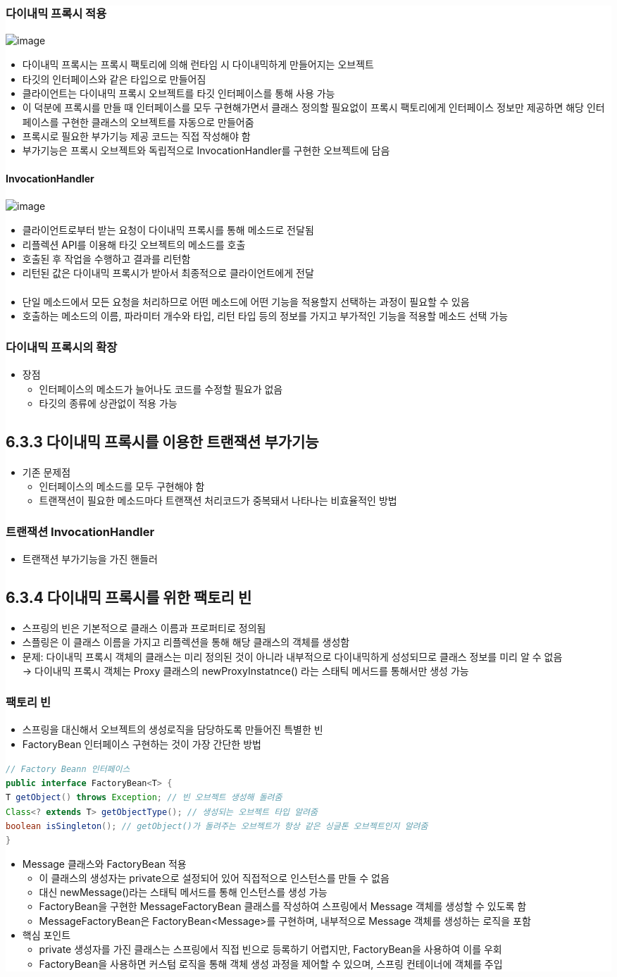 ### 다이내믹 프록시 적용
![image](https://github.com/user-attachments/assets/92b0f765-a53b-41c3-bf9a-9cdeb248f531)

- 다이내믹 프록시는 프록시 팩토리에 의해 런타임 시 다이내믹하게 만들어지는 오브젝트
- 타깃의 인터페이스와 같은 타입으로 만들어짐
- 클라이언트는 다이내믹 프록시 오브젝트를 타깃 인터페이스를 통해 사용 가능
- 이 덕분에 프록시를 만들 때 인터페이스를 모두 구현해가면서 클래스 정의할 필요없이 프록시 팩토리에게 인터페이스 정보만 제공하면 해당 인터페이스를 구현한 클래스의 오브젝트를 자동으로 만들어줌
- 프록시로 필요한 부가기능 제공 코드는 직접 작성해야 함
- 부가기능은 프록시 오브젝트와 독립적으로 InvocationHandler를 구현한 오브젝트에 담음

#### InvocationHandler
![image](https://github.com/user-attachments/assets/8512c74e-a58d-410d-aca5-e9ae24b9613a)
- 클라이언트로부터 받는 요청이 다이내믹 프록시를 통해 메소드로 전달됨
- 리플렉션 API를 이용해 타깃 오브젝트의 메소드를 호출
- 호출된 후 작업을 수행하고 결과를 리턴함
- 리턴된 값은 다이내믹 프록시가 받아서 최종적으로 클라이언트에게 전달
<br><br>
- 단일 메소드에서 모든 요청을 처리하므로 어떤 메소드에 어떤 기능을 적용할지 선택하는 과정이 필요할 수 있음
- 호출하는 메소드의 이름, 파라미터 개수와 타입, 리턴 타입 등의 정보를 가지고 부가적인 기능을 적용할 메소드 선택 가능

### 다이내믹 프록시의 확장
- 장점
  - 인터페이스의 메소드가 늘어나도 코드를 수정할 필요가 없음
  - 타깃의 종류에 상관없이 적용 가능

## 6.3.3 다이내믹 프록시를 이용한 트랜잭션 부가기능
- 기존 문제점
  - 인터페이스의 메소드를 모두 구현해야 함
  - 트랜잭션이 필요한 메소드마다 트랜잭션 처리코드가 중복돼서 나타나는 비효율적인 방법

### 트랜잭션 InvocationHandler
- 트랜잭션 부가기능을 가진 핸들러

## 6.3.4 다이내믹 프록시를 위한 팩토리 빈
- 스프링의 빈은 기본적으로 클래스 이름과 프로퍼티로 정의됨
- 스플링은 이 클래스 이름을 가지고 리플렉션을 통해 해당 클래스의 객체를 생성함
- 문제: 다이내믹 프록시 객체의 클래스는 미리 정의된 것이 아니라 내부적으로 다이내믹하게 성성되므로 클래스 정보를 미리 알 수 없음
<br>&rarr; 다이내믹 프록시 객체는 Proxy 클래스의 newProxyInstatnce() 라는 스태틱 메서드를 통해서만 생성 가능

### 팩토리 빈
- 스프링을 대신해서 오브젝트의 생성로직을 담당하도록 만들어진 특별한 빈
- FactoryBean 인터페이스 구현하는 것이 가장 간단한 방법
```java
// Factory Beann 인터페이스
public interface FactoryBean<T> {
T getObject() throws Exception; // 빈 오브젝트 생성해 돌려줌
Class<? extends T> getObjectType(); // 생성되는 오브젝트 타입 알려줌
boolean isSingleton(); // getObject()가 돌려주는 오브젝트가 항상 같은 싱글톤 오브젝트인지 알려줌
}
```
- Message 클래스와 FactoryBean 적용
  - 이 클래스의 생성자는 private으로 설정되어 있어 직접적으로 인스턴스를 만들 수 없음
  - 대신 newMessage()라는 스태틱 메서드를 통해 인스턴스를 생성 가능
  - FactoryBean을 구현한 MessageFactoryBean 클래스를 작성하여 스프링에서 Message 객체를 생성할 수 있도록 함
  - MessageFactoryBean은 FactoryBean\<Message>를 구현하며, 내부적으로 Message 객체를 생성하는 로직을 포함
- 핵심 포인트
  - private 생성자를 가진 클래스는 스프링에서 직접 빈으로 등록하기 어렵지만, FactoryBean을 사용하여 이를 우회
  - FactoryBean을 사용하면 커스텀 로직을 통해 객체 생성 과정을 제어할 수 있으며, 스프링 컨테이너에 객체를 주입
